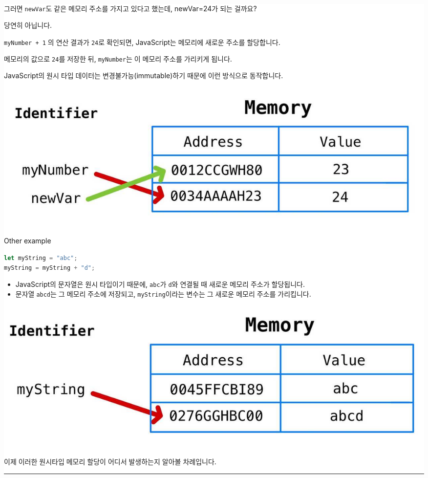 그러면 `newVar`도 같은 메모리 주소를 가지고 있다고 했는데, newVar=24가 되는 걸까요?

당연히 아닙니다.

`myNumber + 1` 의 연산 결과가 `24`로 확인되면, JavaScript는 메모리에 새로운 주소를 할당합니다.

메모리의 값으로 `24`를 저장한 뒤, `myNumber`는 이 메모리 주소를 가리키게 됩니다.

JavaScript의 원시 타입 데이터는 변경불가능(immutable)하기 때문에 이런 방식으로 동작합니다.

![image/Untitled%202.png](image/Untitled%202.png)

Other example

```jsx
let myString = "abc";
myString = myString + "d";
```

- JavaScript의 문자열은 원시 타입이기 때문에, `abc`가 `d`와 연결될 때 새로운 메모리 주소가 할당됩니다.
- 문자열 `abcd`는 그 메모리 주소에 저장되고, `myString`이라는 변수는 그 새로운 메모리 주소를 가리킵니다.

![image/Untitled%203.png](image/Untitled%203.png)

이제 이러한 원시타입 메모리 할당이 어디서 발생하는지 알아볼 차례입니다.

---
